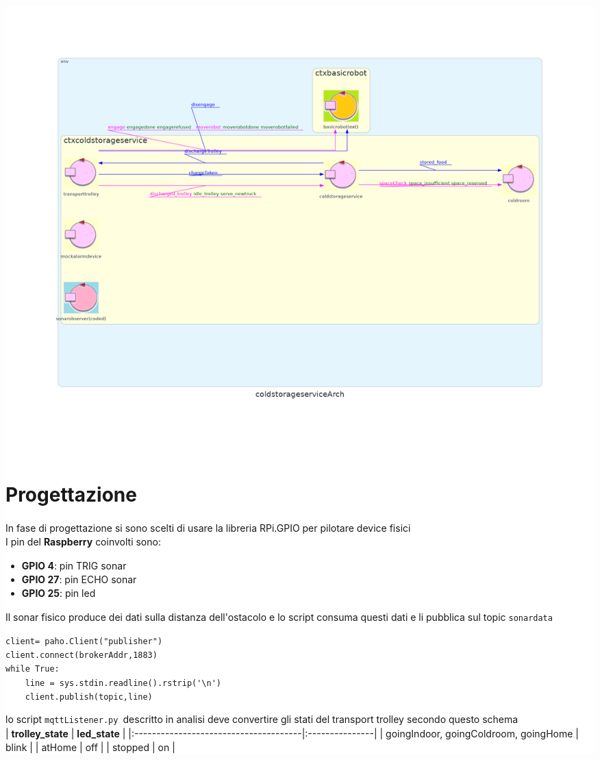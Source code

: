 ![image.png](files/image.png)    
# Progettazione    
In fase di progettazione si sono scelti di usare la libreria RPi.GPIO per pilotare device fisici   
I pin del **Raspberry** coinvolti sono:   
- **GPIO 4**: pin TRIG sonar   
- **GPIO 27**: pin ECHO sonar   
- **GPIO 25**: pin led   
   
Il sonar fisico produce dei dati sulla distanza dell'ostacolo e lo script consuma questi dati e li pubblica sul topic `sonardata`   
```
client= paho.Client("publisher")      
client.connect(brokerAddr,1883)         
while True:
    line = sys.stdin.readline().rstrip('\n')
    client.publish(topic,line)
```
lo script `mqttListener.py `descritto in analisi deve convertire gli stati del transport trolley secondo questo schema   
|                    **trolley\_state** | **led\_state** |
|:--------------------------------------|:---------------|
| goingIndoor, goingColdroom, goingHome |          blink |
|                                atHome |            off |
|                               stopped |             on |
